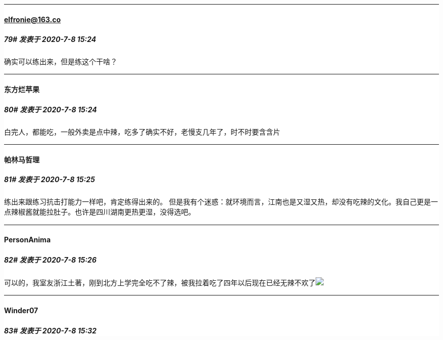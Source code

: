

-----

####  elfronie@163.co  
##### 79#       发表于 2020-7-8 15:24




确实可以练出来，但是练这个干啥？







-----

####  东方烂苹果  
##### 80#       发表于 2020-7-8 15:24




白完人，都能吃，一般外卖是点中辣，吃多了确实不好，老慢支几年了，时不时要含含片







-----

####  帕林马哲理  
##### 81#       发表于 2020-7-8 15:25




练出来跟练习抗击打能力一样吧，肯定练得出来的。
但是我有个迷惑：就环境而言，江南也是又湿又热，却没有吃辣的文化。我自己更是一点辣椒酱就能拉肚子。也许是四川湖南更热更湿，没得选吧。







-----

####  PersonAnima  
##### 82#       发表于 2020-7-8 15:26




可以的，我室友浙江土著，刚到北方上学完全吃不了辣，被我拉着吃了四年以后现在已经无辣不欢了<img src="https://static.saraba1st.com/image/smiley/face2017/067.png" referrerpolicy="no-referrer">







-----

####  Winder07  
##### 83#       发表于 2020-7-8 15:32
